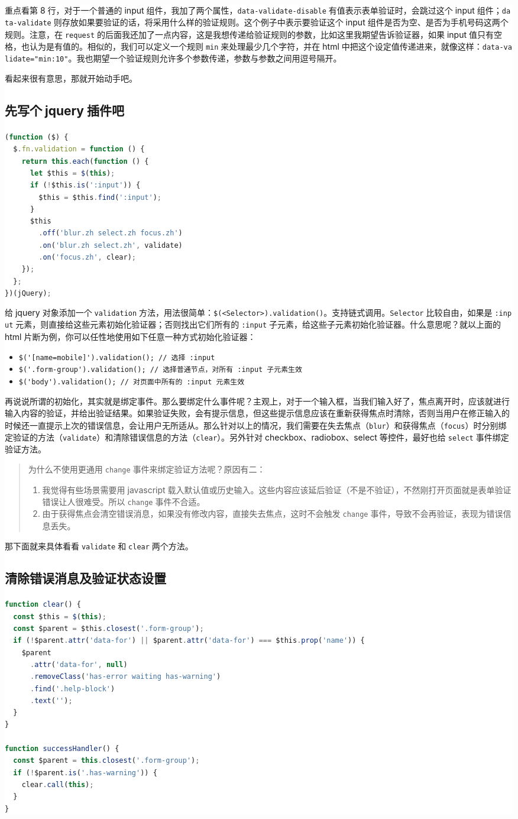 重点看第 8 行，对于一个普通的 input 组件，我加了两个属性，`data-validate-disable` 有值表示表单验证时，会跳过这个 input 组件；`data-validate` 则存放如果要验证的话，将采用什么样的验证规则。这个例子中表示要验证这个 input 组件是否为空、是否为手机号码这两个规则。注意，在 `request` 的后面我还加了一点内容，这是我想传递给验证规则的参数，比如这里我期望告诉验证器，如果 input 值只有空格，也认为是有值的。相似的，我们可以定义一个规则 `min` 来处理最少几个字符，并在 html 中把这个设定值传递进来，就像这样：`data-validate="min:10"`。我也期望一个验证规则允许多个参数传递，参数与参数之间用逗号隔开。

看起来很有意思，那就开始动手吧。

## 先写个 jquery 插件吧

```javascript
(function ($) {
  $.fn.validation = function () {
    return this.each(function () {
      let $this = $(this);
      if (!$this.is(':input')) {
        $this = $this.find(':input');
      }
      $this
        .off('blur.zh select.zh focus.zh')
        .on('blur.zh select.zh', validate)
        .on('focus.zh', clear);
    });
  };
})(jQuery);
```

给 jquery 对象添加一个 `validation` 方法，用法很简单：`$(<Selector>).validation()`。支持链式调用。`Selector` 比较自由，如果是 `:input` 元素，则直接给这些元素初始化验证器；否则找出它们所有的 `:input` 子元素，给这些子元素初始化验证器。什么意思呢？就以上面的 html 片断为例，你可以任性地使用如下任意一种方式初始化验证器：

- `$('[name=mobile]').validation(); // 选择 :input`
- `$('.form-group').validation(); // 选择普通节点，对所有 :input 子元素生效`
- `$('body').validation(); // 对页面中所有的 :input 元素生效`

再说说所谓的初始化，其实就是绑定事件。那么要绑定什么事件呢？主观上，对于一个输入框，当我们输入好了，焦点离开时，应该就进行输入内容的验证，并给出验证结果。如果验证失败，会有提示信息，但这些提示信息应该在重新获得焦点时清除，否则当用户在修正输入的时候还一直提示上次的错误信息，会让用户无所适从。那么针对以上的情况，我们需要在失去焦点（`blur`）和获得焦点（`focus`）时分别绑定验证的方法（`validate`）和清除错误信息的方法（`clear`）。另外针对 checkbox、radiobox、select 等控件，最好也给 `select` 事件绑定验证方法。

> 为什么不使用更通用 `change` 事件来绑定验证方法呢？原因有二：
>
> 1. 我觉得有些场景需要用 javascript 载入默认值或历史输入。这些内容应该延后验证（不是不验证），不然刚打开页面就是表单验证错误让人很难受。所以 `change` 事件不合适。
> 2. 由于获得焦点会清空错误消息，如果没有修改内容，直接失去焦点，这时不会触发 `change` 事件，导致不会再验证，表现为错误信息丢失。

那下面就来具体看看 `validate` 和 `clear` 两个方法。

## 清除错误消息及验证状态设置

```javascript
function clear() {
  const $this = $(this);
  const $parent = $this.closest('.form-group');
  if (!$parent.attr('data-for') || $parent.attr('data-for') === $this.prop('name')) {
    $parent
      .attr('data-for', null)
      .removeClass('has-error waiting has-warning')
      .find('.help-block')
      .text('');
  }
}

function successHandler() {
  const $parent = this.closest('.form-group');
  if (!$parent.is('.has-warning')) {
    clear.call(this);
  }
}
```